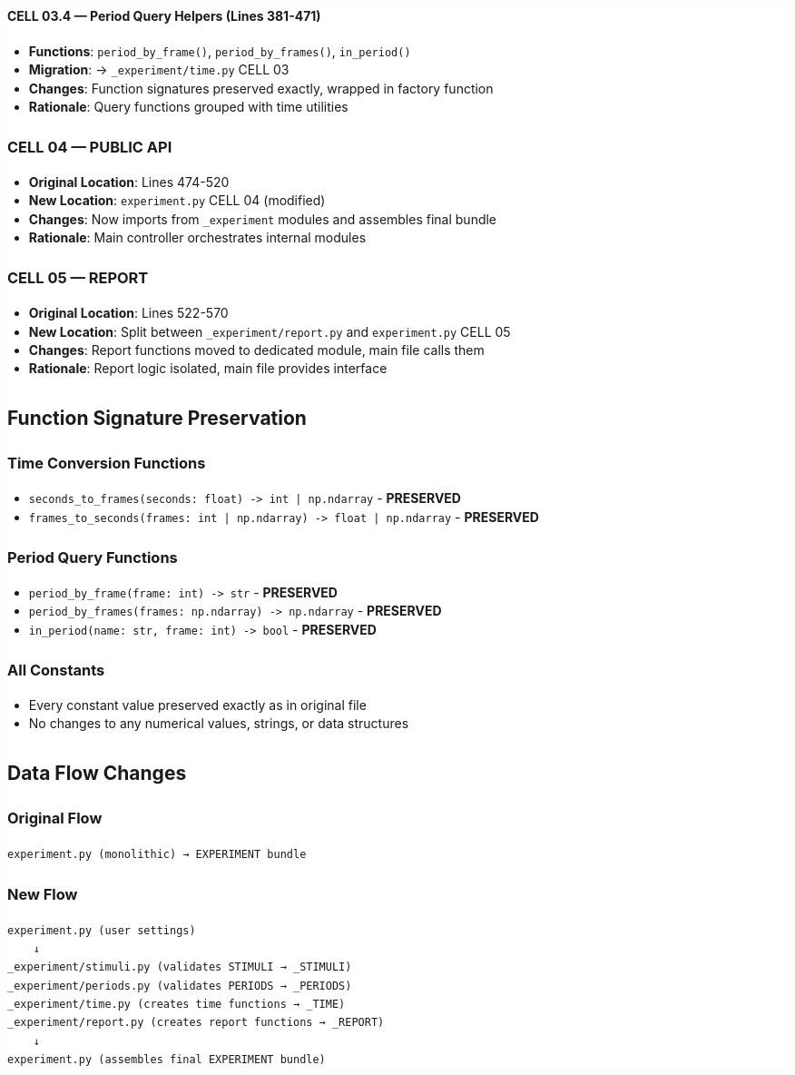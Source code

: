 #### CELL 03.4 — Period Query Helpers (Lines 381-471)
- **Functions**: `period_by_frame()`, `period_by_frames()`, `in_period()`
- **Migration**: → `_experiment/time.py` CELL 03
- **Changes**: Function signatures preserved exactly, wrapped in factory function
- **Rationale**: Query functions grouped with time utilities

### CELL 04 — PUBLIC API
- **Original Location**: Lines 474-520
- **New Location**: `experiment.py` CELL 04 (modified)
- **Changes**: Now imports from `_experiment` modules and assembles final bundle
- **Rationale**: Main controller orchestrates internal modules

### CELL 05 — REPORT
- **Original Location**: Lines 522-570
- **New Location**: Split between `_experiment/report.py` and `experiment.py` CELL 05
- **Changes**: Report functions moved to dedicated module, main file calls them
- **Rationale**: Report logic isolated, main file provides interface

## Function Signature Preservation

### Time Conversion Functions
- `seconds_to_frames(seconds: float) -> int | np.ndarray` - **PRESERVED**
- `frames_to_seconds(frames: int | np.ndarray) -> float | np.ndarray` - **PRESERVED**

### Period Query Functions  
- `period_by_frame(frame: int) -> str` - **PRESERVED**
- `period_by_frames(frames: np.ndarray) -> np.ndarray` - **PRESERVED**
- `in_period(name: str, frame: int) -> bool` - **PRESERVED**

### All Constants
- Every constant value preserved exactly as in original file
- No changes to any numerical values, strings, or data structures

## Data Flow Changes

### Original Flow
```
experiment.py (monolithic) → EXPERIMENT bundle
```

### New Flow
```
experiment.py (user settings) 
    ↓
_experiment/stimuli.py (validates STIMULI → _STIMULI)
_experiment/periods.py (validates PERIODS → _PERIODS)  
_experiment/time.py (creates time functions → _TIME)
_experiment/report.py (creates report functions → _REPORT)
    ↓
experiment.py (assembles final EXPERIMENT bundle)
```
